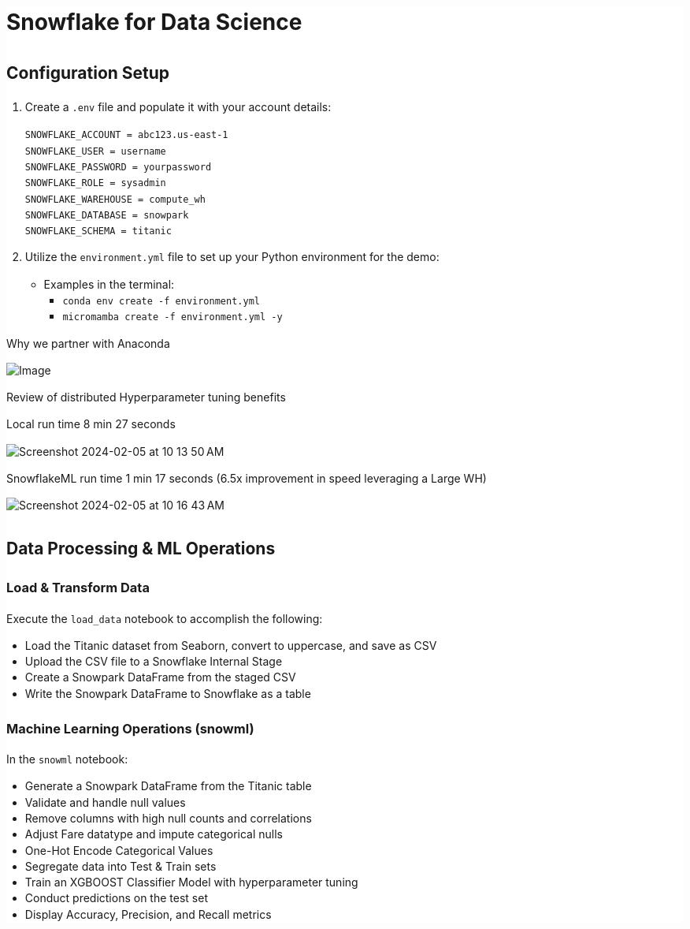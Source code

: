 # Snowflake for Data Science

## Configuration Setup

1. Create a `.env` file and populate it with your account details:

    ```plaintext
    SNOWFLAKE_ACCOUNT = abc123.us-east-1
    SNOWFLAKE_USER = username
    SNOWFLAKE_PASSWORD = yourpassword
    SNOWFLAKE_ROLE = sysadmin
    SNOWFLAKE_WAREHOUSE = compute_wh
    SNOWFLAKE_DATABASE = snowpark
    SNOWFLAKE_SCHEMA = titanic
    ```

2. Utilize the `environment.yml` file to set up your Python environment for the demo:
    - Examples in the terminal:
        - `conda env create -f environment.yml`
        - `micromamba create -f environment.yml -y`

Why we partner with Anaconda

<img src="https://github.com/cromano8/Snowflake_ML_Intro/assets/59093254/8ebc0c29-e1fd-459f-b564-535e970b0732" alt="Image" width="80%" height="80%">

Review of distributed Hyperparameter tuning benefits

Local run time 8 min 27 seconds <br>

![Screenshot 2024-02-05 at 10 13 50 AM](https://github.com/cromano8/Snowflake_ML_Intro/assets/59093254/7721cbc8-3fff-4fb4-9767-c3aadf1ac239)

SnowflakeML run time 1 min 17 seconds (6.5x improvement in speed leveraging a Large WH)

![Screenshot 2024-02-05 at 10 16 43 AM](https://github.com/cromano8/Snowflake_ML_Intro/assets/59093254/6b30e9b0-a47e-4558-aa98-05d71cf01802)

## Data Processing & ML Operations

### Load & Transform Data

Execute the `load_data` notebook to accomplish the following:

- Load the Titanic dataset from Seaborn, convert to uppercase, and save as CSV
- Upload the CSV file to a Snowflake Internal Stage
- Create a Snowpark DataFrame from the staged CSV
- Write the Snowpark DataFrame to Snowflake as a table

### Machine Learning Operations (snowml)

In the `snowml` notebook:

- Generate a Snowpark DataFrame from the Titanic table
- Validate and handle null values
- Remove columns with high null counts and correlations
- Adjust Fare datatype and impute categorical nulls
- One-Hot Encode Categorical Values
- Segregate data into Test & Train sets
- Train an XGBOOST Classifier Model with hyperparameter tuning
- Conduct predictions on the test set
- Display Accuracy, Precision, and Recall metrics

